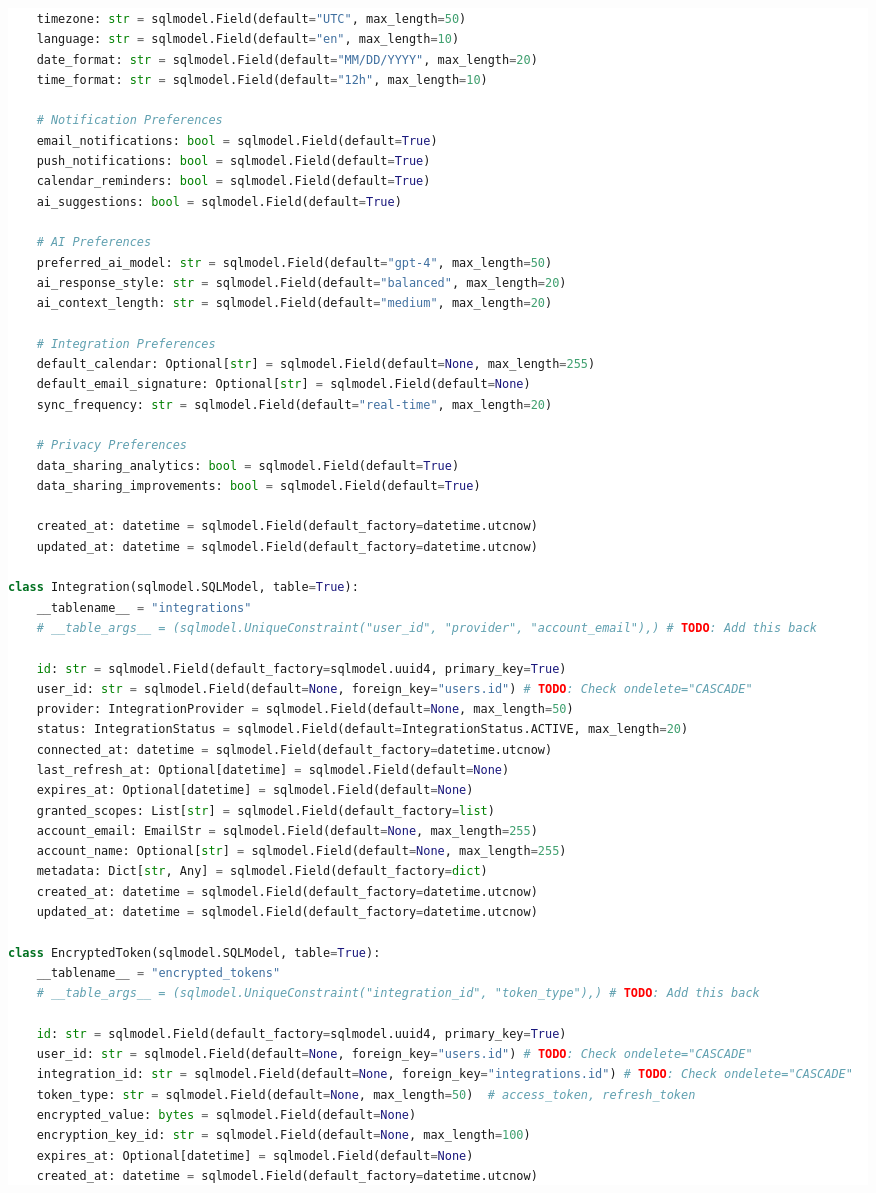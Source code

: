 ```python
    timezone: str = sqlmodel.Field(default="UTC", max_length=50)
    language: str = sqlmodel.Field(default="en", max_length=10)
    date_format: str = sqlmodel.Field(default="MM/DD/YYYY", max_length=20)
    time_format: str = sqlmodel.Field(default="12h", max_length=10)
    
    # Notification Preferences
    email_notifications: bool = sqlmodel.Field(default=True)
    push_notifications: bool = sqlmodel.Field(default=True)
    calendar_reminders: bool = sqlmodel.Field(default=True)
    ai_suggestions: bool = sqlmodel.Field(default=True)
    
    # AI Preferences
    preferred_ai_model: str = sqlmodel.Field(default="gpt-4", max_length=50)
    ai_response_style: str = sqlmodel.Field(default="balanced", max_length=20)
    ai_context_length: str = sqlmodel.Field(default="medium", max_length=20)
    
    # Integration Preferences
    default_calendar: Optional[str] = sqlmodel.Field(default=None, max_length=255)
    default_email_signature: Optional[str] = sqlmodel.Field(default=None)
    sync_frequency: str = sqlmodel.Field(default="real-time", max_length=20)
    
    # Privacy Preferences
    data_sharing_analytics: bool = sqlmodel.Field(default=True)
    data_sharing_improvements: bool = sqlmodel.Field(default=True)
    
    created_at: datetime = sqlmodel.Field(default_factory=datetime.utcnow)
    updated_at: datetime = sqlmodel.Field(default_factory=datetime.utcnow)

class Integration(sqlmodel.SQLModel, table=True):
    __tablename__ = "integrations"
    # __table_args__ = (sqlmodel.UniqueConstraint("user_id", "provider", "account_email"),) # TODO: Add this back

    id: str = sqlmodel.Field(default_factory=sqlmodel.uuid4, primary_key=True)
    user_id: str = sqlmodel.Field(default=None, foreign_key="users.id") # TODO: Check ondelete="CASCADE"
    provider: IntegrationProvider = sqlmodel.Field(default=None, max_length=50)
    status: IntegrationStatus = sqlmodel.Field(default=IntegrationStatus.ACTIVE, max_length=20)
    connected_at: datetime = sqlmodel.Field(default_factory=datetime.utcnow)
    last_refresh_at: Optional[datetime] = sqlmodel.Field(default=None)
    expires_at: Optional[datetime] = sqlmodel.Field(default=None)
    granted_scopes: List[str] = sqlmodel.Field(default_factory=list)
    account_email: EmailStr = sqlmodel.Field(default=None, max_length=255)
    account_name: Optional[str] = sqlmodel.Field(default=None, max_length=255)
    metadata: Dict[str, Any] = sqlmodel.Field(default_factory=dict)
    created_at: datetime = sqlmodel.Field(default_factory=datetime.utcnow)
    updated_at: datetime = sqlmodel.Field(default_factory=datetime.utcnow)

class EncryptedToken(sqlmodel.SQLModel, table=True):
    __tablename__ = "encrypted_tokens"
    # __table_args__ = (sqlmodel.UniqueConstraint("integration_id", "token_type"),) # TODO: Add this back

    id: str = sqlmodel.Field(default_factory=sqlmodel.uuid4, primary_key=True)
    user_id: str = sqlmodel.Field(default=None, foreign_key="users.id") # TODO: Check ondelete="CASCADE"
    integration_id: str = sqlmodel.Field(default=None, foreign_key="integrations.id") # TODO: Check ondelete="CASCADE"
    token_type: str = sqlmodel.Field(default=None, max_length=50)  # access_token, refresh_token
    encrypted_value: bytes = sqlmodel.Field(default=None)
    encryption_key_id: str = sqlmodel.Field(default=None, max_length=100)
    expires_at: Optional[datetime] = sqlmodel.Field(default=None)
    created_at: datetime = sqlmodel.Field(default_factory=datetime.utcnow)
```